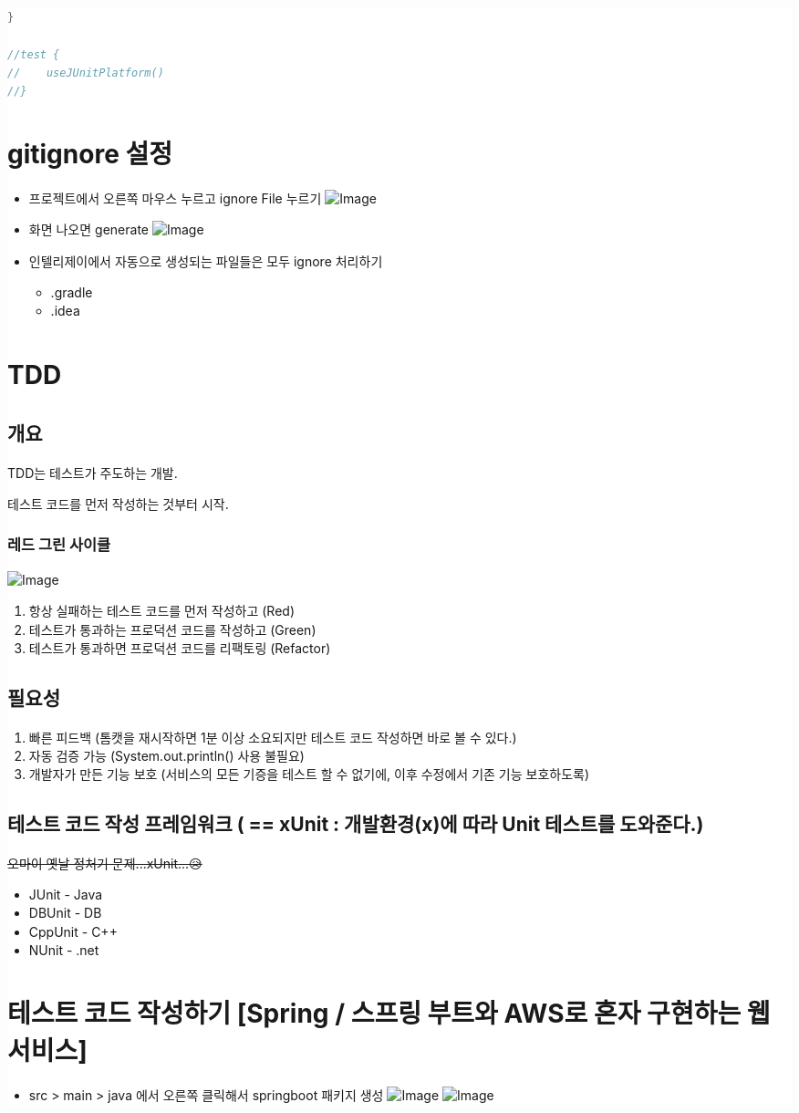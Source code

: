 ```gradle
}

//test {
//    useJUnitPlatform()
//}
```

# gitignore 설정
- 프로젝트에서 오른쪽 마우스 누르고 ignore File 누르기
![Image](https://i.imgur.com/gVoxHyY.png)

- 화면 나오면 generate
![Image](https://i.imgur.com/AAuY9Vh.png)

- 인텔리제이에서 자동으로 생성되는 파일들은 모두 ignore 처리하기
    - .gradle
    - .idea

# TDD
## 개요
TDD는 테스트가 주도하는 개발.

테스트 코드를 먼저 작성하는 것부터 시작.

### 레드 그린 사이클
![Image](https://i.imgur.com/nJUeFqA.png)
1. 항상 실패하는 테스트 코드를 먼저 작성하고 (Red)
2. 테스트가 통과하는 프로덕션 코드를 작성하고 (Green)
3. 테스트가 통과하면 프로덕션 코드를 리팩토링 (Refactor)

## 필요성
1. 빠른 피드백 (톰캣을 재시작하면 1분 이상 소요되지만 테스트 코드 작성하면 바로 볼 수 있다.)
2. 자동 검증 가능 (System.out.println() 사용 불필요)
3. 개발자가 만든 기능 보호 (서비스의 모든 기증을 테스트 할 수 없기에, 이후 수정에서 기존 기능 보호하도록)

## 테스트 코드 작성 프레임워크 ( == xUnit : 개발환경(x)에 따라 Unit 테스트를 도와준다.)
~~오마이 옛날 정처기 문제...xUnit...😥~~
- JUnit - Java
- DBUnit - DB
- CppUnit - C++
- NUnit - .net

# 테스트 코드 작성하기 [Spring / 스프링 부트와 AWS로 혼자 구현하는 웹 서비스]
- src > main > java 에서 오른쪽 클릭해서 springboot 패키지 생성
![Image](https://i.imgur.com/ljf69Uy.png)
![Image](https://i.imgur.com/t6Jg2rI.png)
